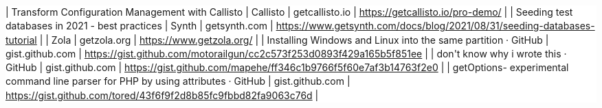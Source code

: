 | Transform Configuration Management with Callisto | Callisto                                                                                                                                                                         | getcallisto.io                            | https://getcallisto.io/pro-demo/                                                                                                                                                                                                                                                                                                         |
| Seeding test databases in 2021 - best practices | Synth                                                                                                                                                                             | getsynth.com                              | https://www.getsynth.com/docs/blog/2021/08/31/seeding-databases-tutorial                                                                                                                                                                                                                                                                 |
| Zola                                                                                                                                                                                                                                | getzola.org                               | https://www.getzola.org/                                                                                                                                                                                                                                                                                                                 |
| Installing Windows and Linux into the same partition · GitHub                                                                                                                                                                       | gist.github.com                           | https://gist.github.com/motorailgun/cc2c573f253d0893f429a165b5f851ee                                                                                                                                                                                                                                                                     |
| don't know why i wrote this · GitHub                                                                                                                                                                                                | gist.github.com                           | https://gist.github.com/mapehe/ff346c1b9766f5f60e7af3b14763f2e0                                                                                                                                                                                                                                                                          |
| getOptions- experimental command line parser for PHP by using attributes · GitHub                                                                                                                                                   | gist.github.com                           | https://gist.github.com/tored/43f6f9f2d8b85fc9fbbd82fa9063c76d                                                                                                                                                                                                                                                                           |
